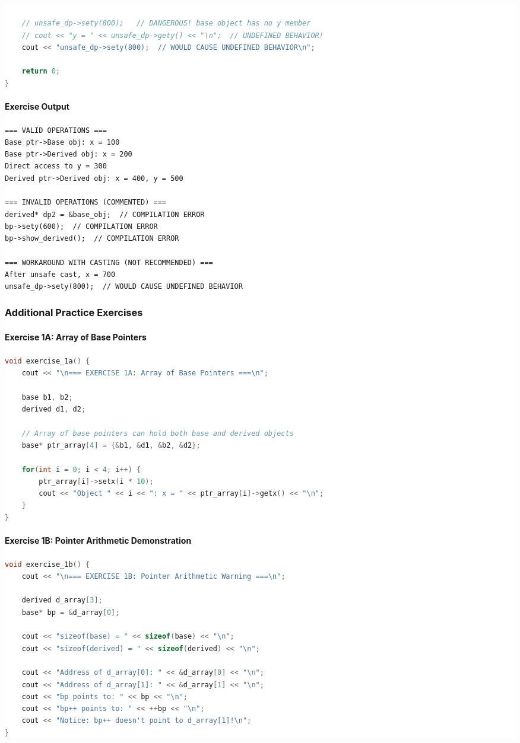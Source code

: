 ```cpp
    
    // unsafe_dp->sety(800);   // DANGEROUS! base object has no y member
    // cout << "y = " << unsafe_dp->gety() << "\n";  // UNDEFINED BEHAVIOR!
    cout << "unsafe_dp->sety(800);  // WOULD CAUSE UNDEFINED BEHAVIOR\n";
    
    return 0;
}
```

#### Exercise Output
```
=== VALID OPERATIONS ===
Base ptr->Base obj: x = 100
Base ptr->Derived obj: x = 200
Direct access to y = 300
Derived ptr->Derived obj: x = 400, y = 500

=== INVALID OPERATIONS (COMMENTED) ===
derived* dp2 = &base_obj;  // COMPILATION ERROR
bp->sety(600);  // COMPILATION ERROR
bp->show_derived();  // COMPILATION ERROR

=== WORKAROUND WITH CASTING (NOT RECOMMENDED) ===
After unsafe cast, x = 700
unsafe_dp->sety(800);  // WOULD CAUSE UNDEFINED BEHAVIOR
```

### Additional Practice Exercises

#### Exercise 1A: Array of Base Pointers
```cpp
void exercise_1a() {
    cout << "\n=== EXERCISE 1A: Array of Base Pointers ===\n";
    
    base b1, b2;
    derived d1, d2;
    
    // Array of base pointers can hold both base and derived objects
    base* ptr_array[4] = {&b1, &d1, &b2, &d2};
    
    for(int i = 0; i < 4; i++) {
        ptr_array[i]->setx(i * 10);
        cout << "Object " << i << ": x = " << ptr_array[i]->getx() << "\n";
    }
}
```

#### Exercise 1B: Pointer Arithmetic Demonstration
```cpp
void exercise_1b() {
    cout << "\n=== EXERCISE 1B: Pointer Arithmetic Warning ===\n";
    
    derived d_array[3];
    base* bp = &d_array[0];
    
    cout << "sizeof(base) = " << sizeof(base) << "\n";
    cout << "sizeof(derived) = " << sizeof(derived) << "\n";
    
    cout << "Address of d_array[0]: " << &d_array[0] << "\n";
    cout << "Address of d_array[1]: " << &d_array[1] << "\n";
    cout << "bp points to: " << bp << "\n";
    cout << "bp++ points to: " << ++bp << "\n";
    cout << "Notice: bp++ doesn't point to d_array[1]!\n";
}
```
